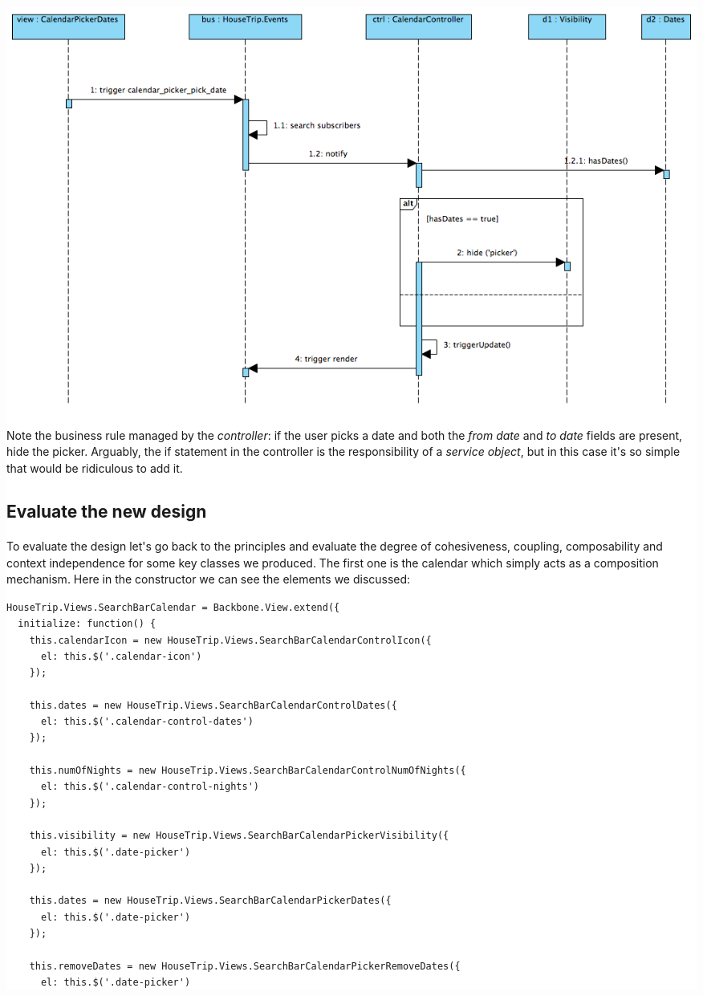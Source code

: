 ![calendar_new_sequence_diagram](images/calendar_new_sequence_diagram.png)

Note the business rule managed by the _controller_: if the user picks a date and both the _from date_ and _to date_ fields are present, hide the picker. Arguably, the if statement in the controller is the responsibility of a _service object_, but in this case it's so simple that would be ridiculous to add it.

## Evaluate the new design

To evaluate the design let's go back to the principles and evaluate the degree of cohesiveness, coupling, composability and context independence for some key classes we produced. The first one is the calendar which simply acts as a composition mechanism. Here in the constructor we can see the elements we discussed:

```
HouseTrip.Views.SearchBarCalendar = Backbone.View.extend({
  initialize: function() {
    this.calendarIcon = new HouseTrip.Views.SearchBarCalendarControlIcon({
      el: this.$('.calendar-icon')
    });

    this.dates = new HouseTrip.Views.SearchBarCalendarControlDates({
      el: this.$('.calendar-control-dates')
    });

    this.numOfNights = new HouseTrip.Views.SearchBarCalendarControlNumOfNights({
      el: this.$('.calendar-control-nights')
    });

    this.visibility = new HouseTrip.Views.SearchBarCalendarPickerVisibility({
      el: this.$('.date-picker')
    });

    this.dates = new HouseTrip.Views.SearchBarCalendarPickerDates({
      el: this.$('.date-picker')
    });

    this.removeDates = new HouseTrip.Views.SearchBarCalendarPickerRemoveDates({
      el: this.$('.date-picker')
```
